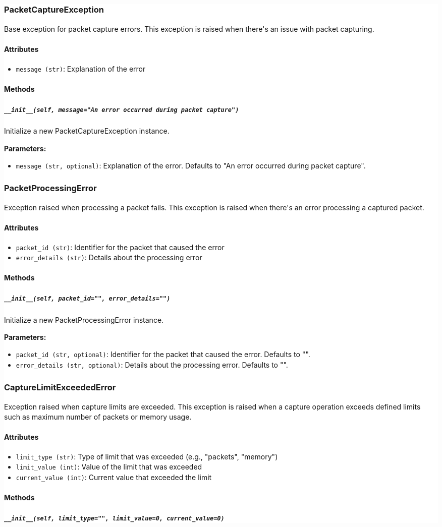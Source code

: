 ### PacketCaptureException

Base exception for packet capture errors. This exception is raised when there's an issue with packet capturing.

#### Attributes

- `message (str)`: Explanation of the error

#### Methods

##### `__init__(self, message="An error occurred during packet capture")`

Initialize a new PacketCaptureException instance.

**Parameters:**
- `message (str, optional)`: Explanation of the error. Defaults to "An error occurred during packet capture".

### PacketProcessingError

Exception raised when processing a packet fails. This exception is raised when there's an error processing a captured packet.

#### Attributes

- `packet_id (str)`: Identifier for the packet that caused the error
- `error_details (str)`: Details about the processing error

#### Methods

##### `__init__(self, packet_id="", error_details="")`

Initialize a new PacketProcessingError instance.

**Parameters:**
- `packet_id (str, optional)`: Identifier for the packet that caused the error. Defaults to "".
- `error_details (str, optional)`: Details about the processing error. Defaults to "".

### CaptureLimitExceededError

Exception raised when capture limits are exceeded. This exception is raised when a capture operation exceeds defined limits such as maximum number of packets or memory usage.

#### Attributes

- `limit_type (str)`: Type of limit that was exceeded (e.g., "packets", "memory")
- `limit_value (int)`: Value of the limit that was exceeded
- `current_value (int)`: Current value that exceeded the limit

#### Methods

##### `__init__(self, limit_type="", limit_value=0, current_value=0)`
